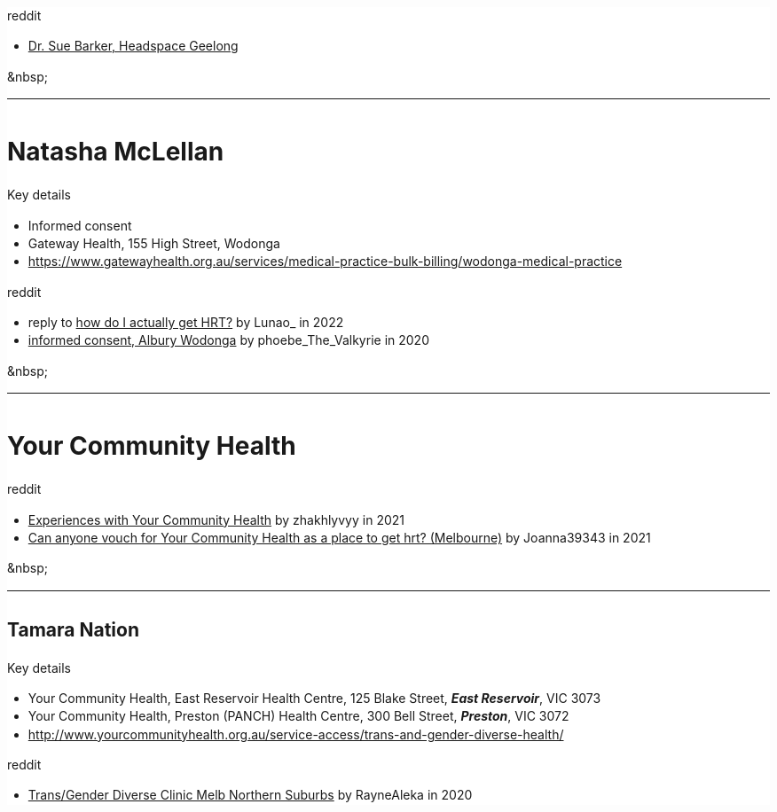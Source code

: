 reddit

* [Dr. Sue Barker, Headspace Geelong](https://www.reddit.com/r/transgenderau/comments/m2g9rd/dr_sue_barker_headspace_geelong/)




&amp;nbsp;
*****
# Natasha McLellan

Key details

* Informed consent
* Gateway Health, 155 High Street, Wodonga
* https://www.gatewayhealth.org.au/services/medical-practice-bulk-billing/wodonga-medical-practice

reddit

* reply to [how do I actually get HRT?](https://www.reddit.com/r/transgenderau/comments/wh61as/how_do_i_actually_get_hrt/ij6ahkh/) by Lunao_ in 2022
* [informed consent, Albury Wodonga](https://www.reddit.com/r/transgenderau/comments/hw579l/informed_consent_albury_wodonga/) by phoebe_The_Valkyrie in 2020




&amp;nbsp;
*****
# Your Community Health

reddit

* [Experiences with Your Community Health](https://www.reddit.com/r/transgenderau/comments/n4gqph/experiences_with_your_community_health/) by  zhakhlyvyy in 2021
* [Can anyone vouch for Your Community Health as a place to get hrt? (Melbourne)](https://www.reddit.com/r/transgenderau/comments/mt7pcd/can_anyone_vouch_for_your_community_health_as_a/) by Joanna39343 in 2021

&amp;nbsp;
*****
## Tamara Nation

Key details

* Your Community Health, East Reservoir Health Centre, 125 Blake Street, ***East Reservoir***, VIC 3073
* Your Community Health, Preston (PANCH) Health Centre, 300 Bell Street, ***Preston***, VIC 3072
* http://www.yourcommunityhealth.org.au/service-access/trans-and-gender-diverse-health/

reddit

* [Trans/Gender Diverse Clinic Melb Northern Suburbs](https://www.reddit.com/r/transgenderau/comments/jb2bgx/transgender_diverse_clinic_melb_northern_suburbs/) by RayneAleka in 2020
